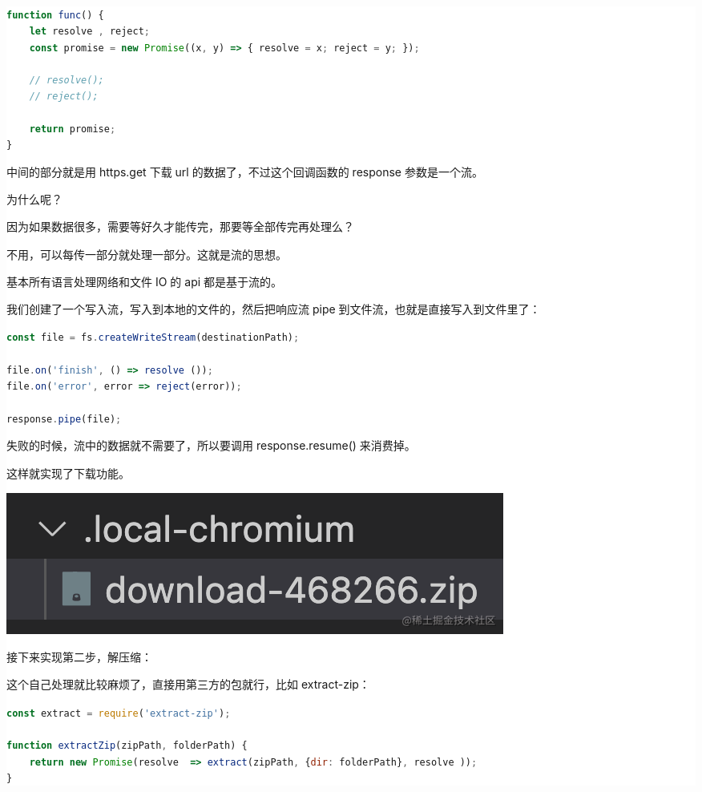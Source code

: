 ```javascript
function func() {
    let resolve , reject;
    const promise = new Promise((x, y) => { resolve = x; reject = y; });

    // resolve();
    // reject();

    return promise;
}
```

中间的部分就是用 https.get 下载 url 的数据了，不过这个回调函数的 response 参数是一个流。

为什么呢？

因为如果数据很多，需要等好久才能传完，那要等全部传完再处理么？

不用，可以每传一部分就处理一部分。这就是流的思想。

基本所有语言处理网络和文件 IO 的 api 都是基于流的。

我们创建了一个写入流，写入到本地的文件的，然后把响应流 pipe 到文件流，也就是直接写入到文件里了：

```javascript
const file = fs.createWriteStream(destinationPath);

file.on('finish', () => resolve ());
file.on('error', error => reject(error));

response.pipe(file);
```

失败的时候，流中的数据就不需要了，所以要调用 response.resume() 来消费掉。

这样就实现了下载功能。

![](./images/b2f64c16fe864412853fb6388bb26034~tplv-k3u1fbpfcp-watermark.image.png)

接下来实现第二步，解压缩：

这个自己处理就比较麻烦了，直接用第三方的包就行，比如 extract-zip：

```javascript
const extract = require('extract-zip');

function extractZip(zipPath, folderPath) {
    return new Promise(resolve  => extract(zipPath, {dir: folderPath}, resolve ));
}
```

